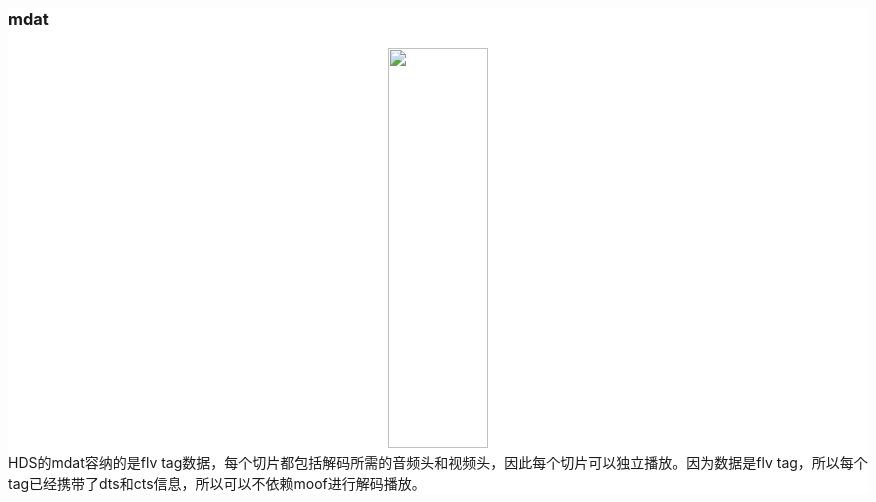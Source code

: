 ### mdat
<div align="center">
<img src="https://tyrese-yang.github.io/assets/img/mdat.png" width="100" height="400"/>
</div>
HDS的mdat容纳的是flv tag数据，每个切片都包括解码所需的音频头和视频头，因此每个切片可以独立播放。因为数据是flv tag，所以每个tag已经携带了dts和cts信息，所以可以不依赖moof进行解码播放。